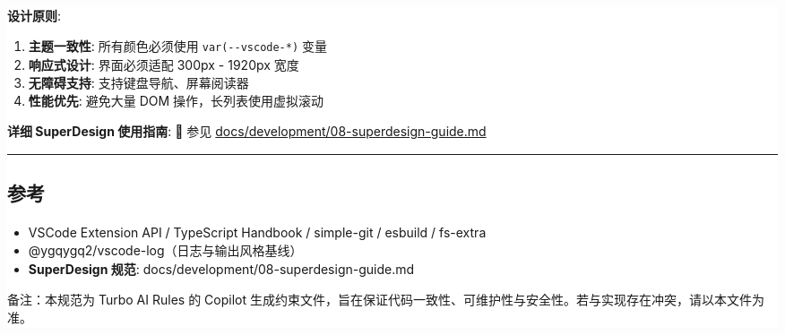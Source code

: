 **设计原则**:

1. **主题一致性**: 所有颜色必须使用 `var(--vscode-*)` 变量
2. **响应式设计**: 界面必须适配 300px - 1920px 宽度
3. **无障碍支持**: 支持键盘导航、屏幕阅读器
4. **性能优先**: 避免大量 DOM 操作，长列表使用虚拟滚动

**详细 SuperDesign 使用指南**:
📖 参见 [docs/development/08-superdesign-guide.md](../docs/development/08-superdesign-guide.md)

---

## 参考

- VSCode Extension API / TypeScript Handbook / simple-git / esbuild / fs-extra
- @ygqygq2/vscode-log（日志与输出风格基线）
- **SuperDesign 规范**: docs/development/08-superdesign-guide.md

备注：本规范为 Turbo AI Rules 的 Copilot 生成约束文件，旨在保证代码一致性、可维护性与安全性。若与实现存在冲突，请以本文件为准。
